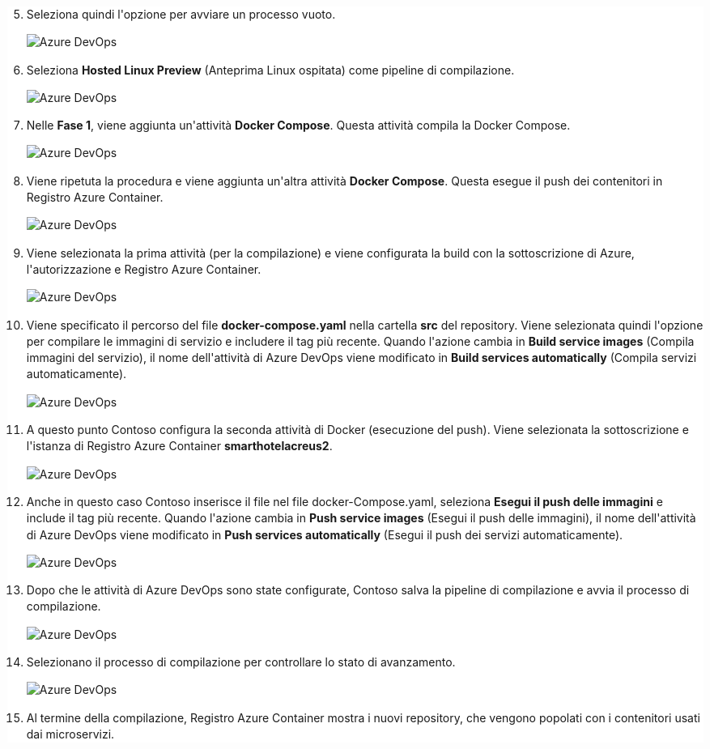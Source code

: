 5. Seleziona quindi l'opzione per avviare un processo vuoto.

    ![Azure DevOps](./media/contoso-migration-rebuild/vsts4.png)

6. Seleziona **Hosted Linux Preview** (Anteprima Linux ospitata) come pipeline di compilazione.

    ![Azure DevOps](./media/contoso-migration-rebuild/vsts5.png)

7. Nelle **Fase 1**, viene aggiunta un'attività **Docker Compose**. Questa attività compila la Docker Compose.

    ![Azure DevOps](./media/contoso-migration-rebuild/vsts6.png)

8. Viene ripetuta la procedura e viene aggiunta un'altra attività **Docker Compose**. Questa esegue il push dei contenitori in Registro Azure Container.

     ![Azure DevOps](./media/contoso-migration-rebuild/vsts7.png)

9. Viene selezionata la prima attività (per la compilazione) e viene configurata la build con la sottoscrizione di Azure, l'autorizzazione e Registro Azure Container.

    ![Azure DevOps](./media/contoso-migration-rebuild/vsts8.png)

10. Viene specificato il percorso del file **docker-compose.yaml** nella cartella **src** del repository. Viene selezionata quindi l'opzione per compilare le immagini di servizio e includere il tag più recente. Quando l'azione cambia in **Build service images** (Compila immagini del servizio), il nome dell'attività di Azure DevOps viene modificato in **Build services automatically** (Compila servizi automaticamente).

    ![Azure DevOps](./media/contoso-migration-rebuild/vsts9.png)

11. A questo punto Contoso configura la seconda attività di Docker (esecuzione del push). Viene selezionata la sottoscrizione e l'istanza di Registro Azure Container **smarthotelacreus2**.

    ![Azure DevOps](./media/contoso-migration-rebuild/vsts10.png)

12. Anche in questo caso Contoso inserisce il file nel file docker-Compose.yaml, seleziona **Esegui il push delle immagini** e include il tag più recente. Quando l'azione cambia in **Push service images** (Esegui il push delle immagini), il nome dell'attività di Azure DevOps viene modificato in **Push services automatically** (Esegui il push dei servizi automaticamente).

    ![Azure DevOps](./media/contoso-migration-rebuild/vsts11.png)

13. Dopo che le attività di Azure DevOps sono state configurate, Contoso salva la pipeline di compilazione e avvia il processo di compilazione.

    ![Azure DevOps](./media/contoso-migration-rebuild/vsts12.png)

14. Selezionano il processo di compilazione per controllare lo stato di avanzamento.

    ![Azure DevOps](./media/contoso-migration-rebuild/vsts13.png)

15. Al termine della compilazione, Registro Azure Container mostra i nuovi repository, che vengono popolati con i contenitori usati dai microservizi.

